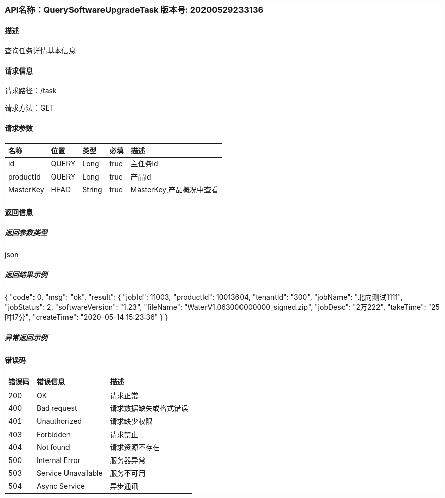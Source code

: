 ### API名称：QuerySoftwareUpgradeTask   版本号: 20200529233136

#### 描述

查询任务详情基本信息

#### 请求信息

请求路径：/task

请求方法：GET

#### 请求参数

|名称 | 位置| 类型| 必填| 描述|
|:-------|:------|:--------|:--------|:--------|
|id|QUERY|Long|true|主任务id|
|productId|QUERY|Long|true|产品id|
|MasterKey|HEAD|String|true|MasterKey,产品概况中查看|


#### 返回信息

##### 返回参数类型
json

##### 返回结果示例
{
  "code": 0,
  "msg": "ok",
  "result": {
    "jobId": 11003,
    "productId": 10013604,
    "tenantId": "300",
    "jobName": "北向测试1111",
    "jobStatus": 2,
    "softwareVersion": "1.23",
    "fileName": "WaterV1.063000000000_signed.zip",
    "jobDesc": "2万222",
    "takeTime": "25时17分",
    "createTime": "2020-05-14 15:23:36"
  }
}

##### 异常返回示例


#### 错误码

|错误码 | 错误信息| 描述|
|:-------|:------|:--------|
|200|OK|请求正常|
|400|Bad request|请求数据缺失或格式错误|
|401|Unauthorized|请求缺少权限|
|403|Forbidden|请求禁止|
|404|Not found|请求资源不存在|
|500|Internal Error|服务器异常|
|503|Service Unavailable|服务不可用|
|504|Async Service|异步通讯|
